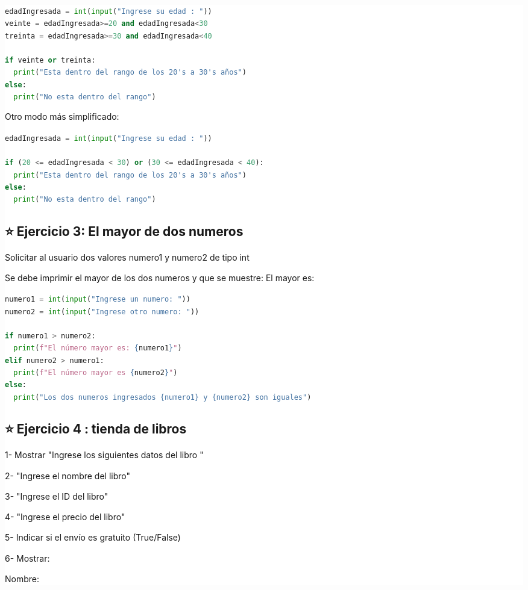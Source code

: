 ```Python
edadIngresada = int(input("Ingrese su edad : "))
veinte = edadIngresada>=20 and edadIngresada<30
treinta = edadIngresada>=30 and edadIngresada<40

if veinte or treinta:
  print("Esta dentro del rango de los 20's a 30's años")
else:
  print("No esta dentro del rango")
```


Otro modo más simplificado:

```Python
edadIngresada = int(input("Ingrese su edad : "))

if (20 <= edadIngresada < 30) or (30 <= edadIngresada < 40):
  print("Esta dentro del rango de los 20's a 30's años")
else:
  print("No esta dentro del rango")
```

## :star: Ejercicio 3: El mayor de dos numeros

Solicitar al usuario dos valores numero1 y numero2 de tipo int

Se debe imprimir el mayor de los dos numeros y que se muestre: El mayor es:

```Python
numero1 = int(input("Ingrese un numero: "))
numero2 = int(input("Ingrese otro numero: "))

if numero1 > numero2:
  print(f"El número mayor es: {numero1}")
elif numero2 > numero1:
  print(f"El número mayor es {numero2}")
else:
  print("Los dos numeros ingresados {numero1} y {numero2} son iguales")
```


## :star: Ejercicio 4 : tienda de libros

1- Mostrar "Ingrese los siguientes datos del libro "

2- "Ingrese el nombre del libro"

3- "Ingrese el ID del libro"

4- "Ingrese el precio del libro"

5- Indicar si el envío es gratuito (True/False)

6- Mostrar:

Nombre:
